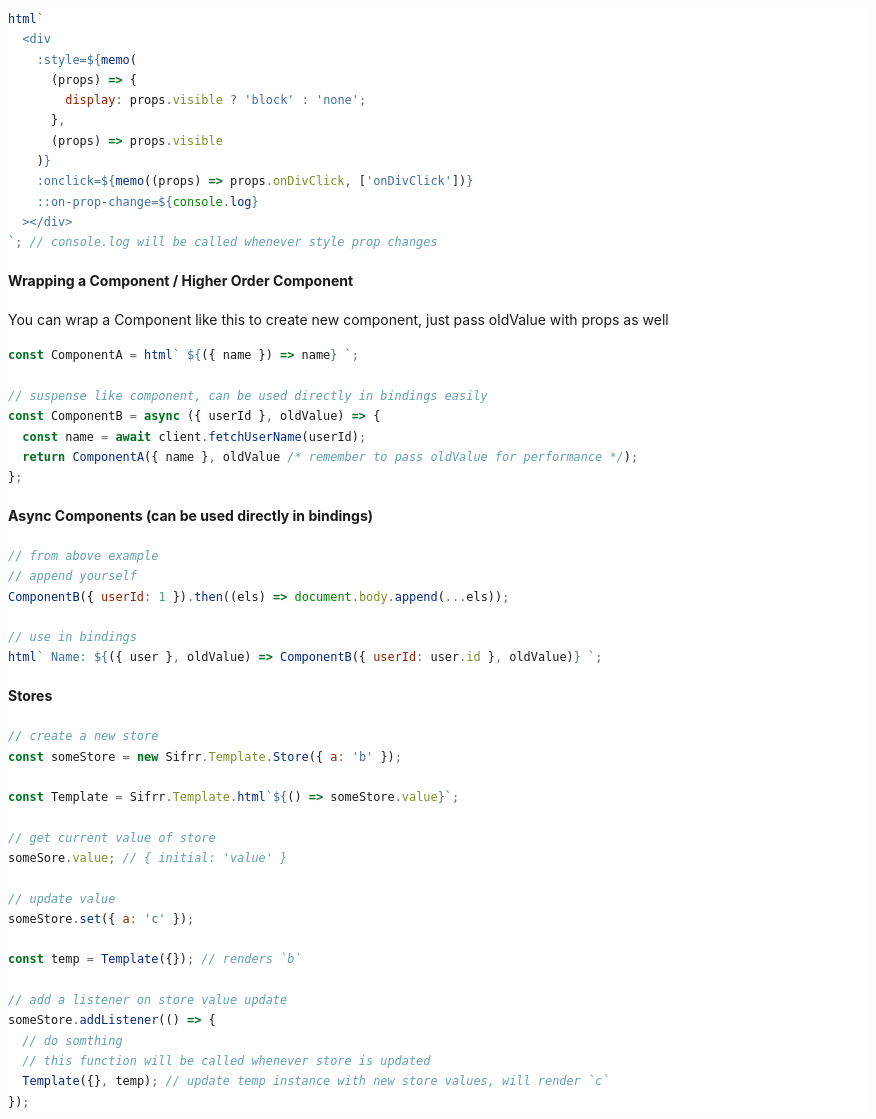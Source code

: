 ```js
html`
  <div
    :style=${memo(
      (props) => {
        display: props.visible ? 'block' : 'none';
      },
      (props) => props.visible
    )}
    :onclick=${memo((props) => props.onDivClick, ['onDivClick'])}
    ::on-prop-change=${console.log}
  ></div>
`; // console.log will be called whenever style prop changes
```

#### Wrapping a Component / Higher Order Component

You can wrap a Component like this to create new component, just pass oldValue with props as well

```js
const ComponentA = html` ${({ name }) => name} `;

// suspense like component, can be used directly in bindings easily
const ComponentB = async ({ userId }, oldValue) => {
  const name = await client.fetchUserName(userId);
  return ComponentA({ name }, oldValue /* remember to pass oldValue for performance */);
};
```

#### Async Components (can be used directly in bindings)

```js
// from above example
// append yourself
ComponentB({ userId: 1 }).then((els) => document.body.append(...els));

// use in bindings
html` Name: ${({ user }, oldValue) => ComponentB({ userId: user.id }, oldValue)} `;
```

#### Stores

```js
// create a new store
const someStore = new Sifrr.Template.Store({ a: 'b' });

const Template = Sifrr.Template.html`${() => someStore.value}`;

// get current value of store
someSore.value; // { initial: 'value' }

// update value
someStore.set({ a: 'c' });

const temp = Template({}); // renders `b`

// add a listener on store value update
someStore.addListener(() => {
  // do somthing
  // this function will be called whenever store is updated
  Template({}, temp); // update temp instance with new store values, will render `c`
});
```
